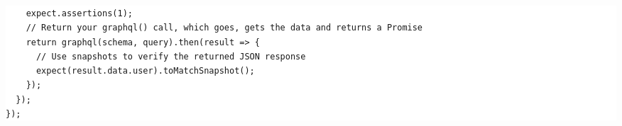 ```JS
    expect.assertions(1);
    // Return your graphql() call, which goes, gets the data and returns a Promise
    return graphql(schema, query).then(result => {
      // Use snapshots to verify the returned JSON response
      expect(result.data.user).toMatchSnapshot();
    });
  });
});
```
